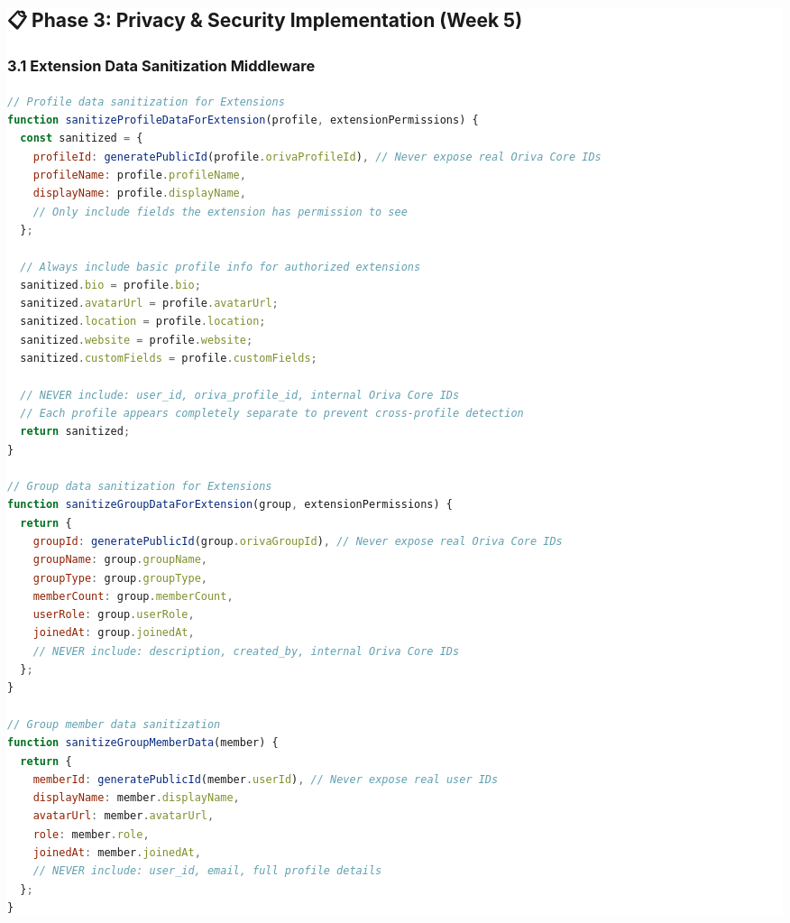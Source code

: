 
## 📋 **Phase 3: Privacy & Security Implementation (Week 5)**

### **3.1 Extension Data Sanitization Middleware**
```javascript
// Profile data sanitization for Extensions
function sanitizeProfileDataForExtension(profile, extensionPermissions) {
  const sanitized = {
    profileId: generatePublicId(profile.orivaProfileId), // Never expose real Oriva Core IDs
    profileName: profile.profileName,
    displayName: profile.displayName,
    // Only include fields the extension has permission to see
  };

  // Always include basic profile info for authorized extensions
  sanitized.bio = profile.bio;
  sanitized.avatarUrl = profile.avatarUrl;
  sanitized.location = profile.location;
  sanitized.website = profile.website;
  sanitized.customFields = profile.customFields;

  // NEVER include: user_id, oriva_profile_id, internal Oriva Core IDs
  // Each profile appears completely separate to prevent cross-profile detection
  return sanitized;
}

// Group data sanitization for Extensions
function sanitizeGroupDataForExtension(group, extensionPermissions) {
  return {
    groupId: generatePublicId(group.orivaGroupId), // Never expose real Oriva Core IDs
    groupName: group.groupName,
    groupType: group.groupType,
    memberCount: group.memberCount,
    userRole: group.userRole,
    joinedAt: group.joinedAt,
    // NEVER include: description, created_by, internal Oriva Core IDs
  };
}

// Group member data sanitization
function sanitizeGroupMemberData(member) {
  return {
    memberId: generatePublicId(member.userId), // Never expose real user IDs
    displayName: member.displayName,
    avatarUrl: member.avatarUrl,
    role: member.role,
    joinedAt: member.joinedAt,
    // NEVER include: user_id, email, full profile details
  };
}
```
